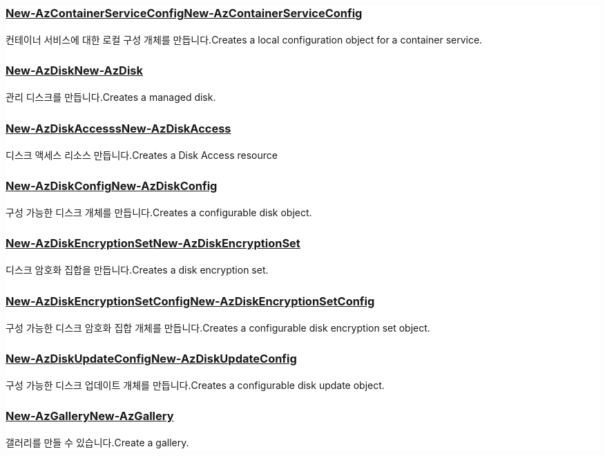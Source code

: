 ### [<span data-ttu-id="79726-251">New-AzContainerServiceConfig</span><span class="sxs-lookup"><span data-stu-id="79726-251">New-AzContainerServiceConfig</span></span>](New-AzContainerServiceConfig.md)
<span data-ttu-id="79726-252">컨테이너 서비스에 대한 로컬 구성 개체를 만듭니다.</span><span class="sxs-lookup"><span data-stu-id="79726-252">Creates a local configuration object for a container service.</span></span>

### [<span data-ttu-id="79726-253">New-AzDisk</span><span class="sxs-lookup"><span data-stu-id="79726-253">New-AzDisk</span></span>](New-AzDisk.md)
<span data-ttu-id="79726-254">관리 디스크를 만듭니다.</span><span class="sxs-lookup"><span data-stu-id="79726-254">Creates a managed disk.</span></span>

### [<span data-ttu-id="79726-255">New-AzDiskAccesss</span><span class="sxs-lookup"><span data-stu-id="79726-255">New-AzDiskAccess</span></span>](New-AzDiskAccess.md)
<span data-ttu-id="79726-256">디스크 액세스 리소스 만듭니다.</span><span class="sxs-lookup"><span data-stu-id="79726-256">Creates a Disk Access resource</span></span>

### [<span data-ttu-id="79726-257">New-AzDiskConfig</span><span class="sxs-lookup"><span data-stu-id="79726-257">New-AzDiskConfig</span></span>](New-AzDiskConfig.md)
<span data-ttu-id="79726-258">구성 가능한 디스크 개체를 만듭니다.</span><span class="sxs-lookup"><span data-stu-id="79726-258">Creates a configurable disk object.</span></span>

### [<span data-ttu-id="79726-259">New-AzDiskEncryptionSet</span><span class="sxs-lookup"><span data-stu-id="79726-259">New-AzDiskEncryptionSet</span></span>](New-AzDiskEncryptionSet.md)
<span data-ttu-id="79726-260">디스크 암호화 집합을 만듭니다.</span><span class="sxs-lookup"><span data-stu-id="79726-260">Creates a disk encryption set.</span></span>

### [<span data-ttu-id="79726-261">New-AzDiskEncryptionSetConfig</span><span class="sxs-lookup"><span data-stu-id="79726-261">New-AzDiskEncryptionSetConfig</span></span>](New-AzDiskEncryptionSetConfig.md)
<span data-ttu-id="79726-262">구성 가능한 디스크 암호화 집합 개체를 만듭니다.</span><span class="sxs-lookup"><span data-stu-id="79726-262">Creates a configurable disk encryption set object.</span></span>

### [<span data-ttu-id="79726-263">New-AzDiskUpdateConfig</span><span class="sxs-lookup"><span data-stu-id="79726-263">New-AzDiskUpdateConfig</span></span>](New-AzDiskUpdateConfig.md)
<span data-ttu-id="79726-264">구성 가능한 디스크 업데이트 개체를 만듭니다.</span><span class="sxs-lookup"><span data-stu-id="79726-264">Creates a configurable disk update object.</span></span>

### [<span data-ttu-id="79726-265">New-AzGallery</span><span class="sxs-lookup"><span data-stu-id="79726-265">New-AzGallery</span></span>](New-AzGallery.md)
<span data-ttu-id="79726-266">갤러리를 만들 수 있습니다.</span><span class="sxs-lookup"><span data-stu-id="79726-266">Create a gallery.</span></span>
